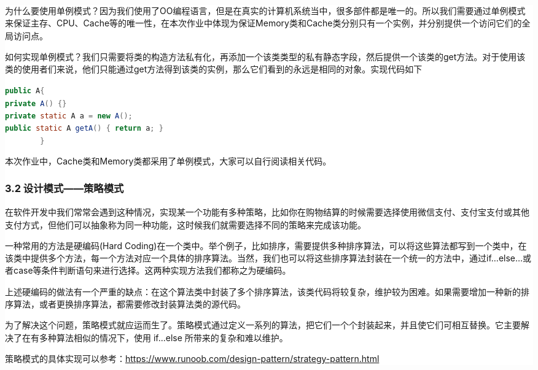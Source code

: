 为什么要使用单例模式？因为我们使用了OO编程语言，但是在真实的计算机系统当中，很多部件都是唯一的。所以我们需要通过单例模式来保证主存、CPU、Cache等的唯一性，在本次作业中体现为保证Memory类和Cache类分别只有一个实例，并分别提供一个访问它们的全局访问点。

如何实现单例模式？我们只需要将类的构造方法私有化，再添加一个该类类型的私有静态字段，然后提供一个该类的get方法。对于使用该类的使用者们来说，他们只能通过get方法得到该类的实例，那么它们看到的永远是相同的对象。实现代码如下

```java
public A{
private A() {}
private static A a = new A();
public static A getA() { return a; }
        }
```

本次作业中，Cache类和Memory类都采用了单例模式，大家可以自行阅读相关代码。



### 3.2 设计模式——策略模式

在软件开发中我们常常会遇到这种情况，实现某一个功能有多种策略，比如你在购物结算的时候需要选择使用微信支付、支付宝支付或其他支付方式，但他们可以抽象称为同一种功能，这时候我们就需要选择不同的策略来完成该功能。

一种常用的方法是硬编码(Hard Coding)在一个类中。举个例子，比如排序，需要提供多种排序算法，可以将这些算法都写到一个类中，在该类中提供多个方法，每一个方法对应一个具体的排序算法。当然，我们也可以将这些排序算法封装在一个统一的方法中，通过if…else…或者case等条件判断语句来进行选择。这两种实现方法我们都称之为硬编码。

上述硬编码的做法有一个严重的缺点：在这个算法类中封装了多个排序算法，该类代码将较复杂，维护较为困难。如果需要增加一种新的排序算法，或者更换排序算法，都需要修改封装算法类的源代码。

为了解决这个问题，策略模式就应运而生了。策略模式通过定义一系列的算法，把它们一个个封装起来，并且使它们可相互替换。它主要解决了在有多种算法相似的情况下，使用 if...else 所带来的复杂和难以维护。

策略模式的具体实现可以参考：https://www.runoob.com/design-pattern/strategy-pattern.html



